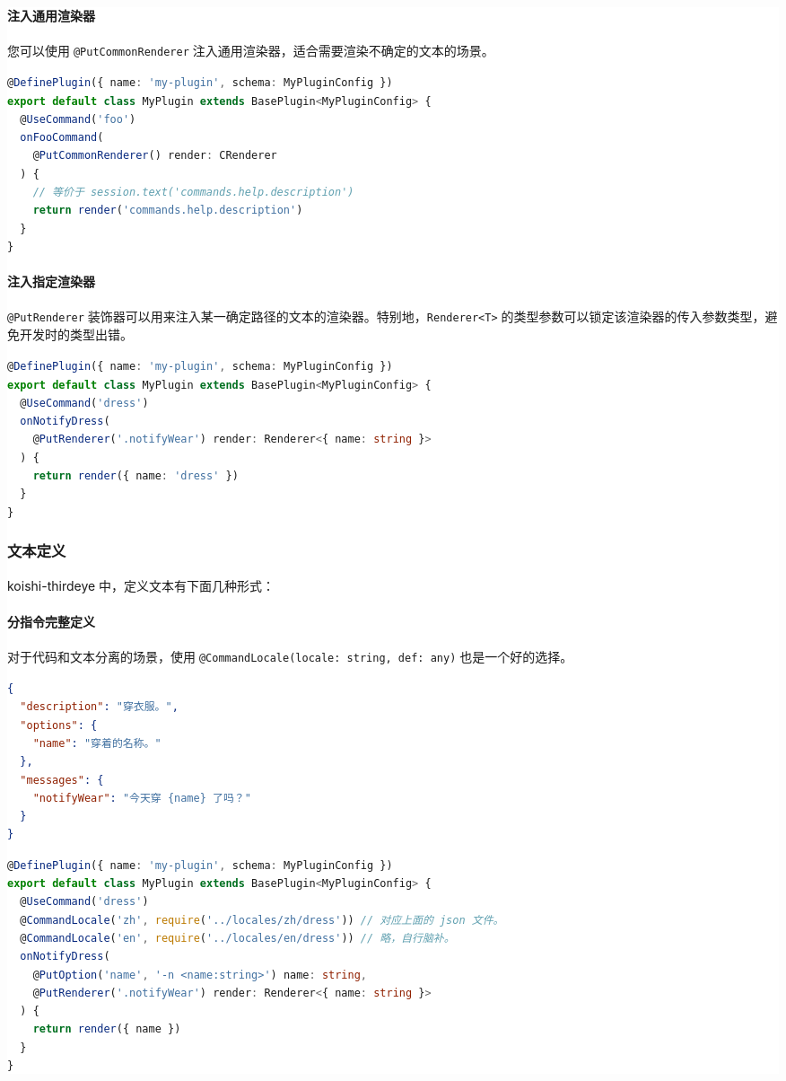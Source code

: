 #### 注入通用渲染器

您可以使用 `@PutCommonRenderer` 注入通用渲染器，适合需要渲染不确定的文本的场景。

```ts
@DefinePlugin({ name: 'my-plugin', schema: MyPluginConfig })
export default class MyPlugin extends BasePlugin<MyPluginConfig> {
  @UseCommand('foo')
  onFooCommand(
    @PutCommonRenderer() render: CRenderer
  ) {
    // 等价于 session.text('commands.help.description')
    return render('commands.help.description')
  }
}
```

#### 注入指定渲染器

`@PutRenderer` 装饰器可以用来注入某一确定路径的文本的渲染器。特别地，`Renderer<T>` 的类型参数可以锁定该渲染器的传入参数类型，避免开发时的类型出错。

```ts
@DefinePlugin({ name: 'my-plugin', schema: MyPluginConfig })
export default class MyPlugin extends BasePlugin<MyPluginConfig> {
  @UseCommand('dress')
  onNotifyDress(
    @PutRenderer('.notifyWear') render: Renderer<{ name: string }>
  ) {
    return render({ name: 'dress' })
  }
}
```

### 文本定义

koishi-thirdeye 中，定义文本有下面几种形式：

#### 分指令完整定义

对于代码和文本分离的场景，使用 `@CommandLocale(locale: string, def: any)` 也是一个好的选择。

```json
{
  "description": "穿衣服。",
  "options": {
    "name": "穿着的名称。"
  },
  "messages": {
    "notifyWear": "今天穿 {name} 了吗？"
  }
}
```

```ts
@DefinePlugin({ name: 'my-plugin', schema: MyPluginConfig })
export default class MyPlugin extends BasePlugin<MyPluginConfig> {
  @UseCommand('dress')
  @CommandLocale('zh', require('../locales/zh/dress')) // 对应上面的 json 文件。
  @CommandLocale('en', require('../locales/en/dress')) // 略，自行脑补。
  onNotifyDress(
    @PutOption('name', '-n <name:string>') name: string,
    @PutRenderer('.notifyWear') render: Renderer<{ name: string }>
  ) {
    return render({ name })
  }
}
```
